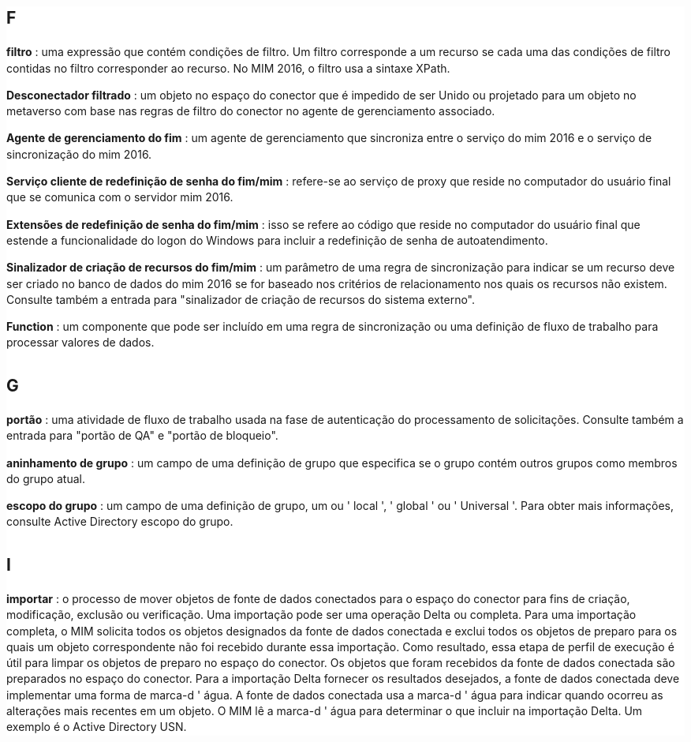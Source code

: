 ## <a name="f"></a>F

**filtro** : uma expressão que contém condições de filtro. Um filtro corresponde a um recurso se cada uma das condições de filtro contidas no filtro corresponder ao recurso. No MIM 2016, o filtro usa a sintaxe XPath.

**Desconectador filtrado** : um objeto no espaço do conector que é impedido de ser Unido ou projetado para um objeto no metaverso com base nas regras de filtro do conector no agente de gerenciamento associado.

**Agente de gerenciamento do fim** : um agente de gerenciamento que sincroniza entre o serviço do mim 2016 e o serviço de sincronização do mim 2016.

**Serviço cliente de redefinição de senha do fim/mim** : refere-se ao serviço de proxy que reside no computador do usuário final que se comunica com o servidor mim 2016.

**Extensões de redefinição de senha do fim/mim** : isso se refere ao código que reside no computador do usuário final que estende a funcionalidade do logon do Windows para incluir a redefinição de senha de autoatendimento.

**Sinalizador de criação de recursos do fim/mim** : um parâmetro de uma regra de sincronização para indicar se um recurso deve ser criado no banco de dados do mim 2016 se for baseado nos critérios de relacionamento nos quais os recursos não existem. Consulte também a entrada para "sinalizador de criação de recursos do sistema externo".

**Function** : um componente que pode ser incluído em uma regra de sincronização ou uma definição de fluxo de trabalho para processar valores de dados.
<br/>

## <a name="g"></a>G

**portão** : uma atividade de fluxo de trabalho usada na fase de autenticação do processamento de solicitações. Consulte também a entrada para "portão de QA" e "portão de bloqueio".

**aninhamento de grupo** : um campo de uma definição de grupo que especifica se o grupo contém outros grupos como membros do grupo atual.

**escopo do grupo** : um campo de uma definição de grupo, um ou ' local ', ' global ' ou ' Universal '. Para obter mais informações, consulte Active Directory escopo do grupo.
<br/>

## <a name="i"></a>I

**importar** : o processo de mover objetos de fonte de dados conectados para o espaço do conector para fins de criação, modificação, exclusão ou verificação. Uma importação pode ser uma operação Delta ou completa. Para uma importação completa, o MIM solicita todos os objetos designados da fonte de dados conectada e exclui todos os objetos de preparo para os quais um objeto correspondente não foi recebido durante essa importação. Como resultado, essa etapa de perfil de execução é útil para limpar os objetos de preparo no espaço do conector. Os objetos que foram recebidos da fonte de dados conectada são preparados no espaço do conector. Para a importação Delta fornecer os resultados desejados, a fonte de dados conectada deve implementar uma forma de marca-d ' água. A fonte de dados conectada usa a marca-d ' água para indicar quando ocorreu as alterações mais recentes em um objeto. O MIM lê a marca-d ' água para determinar o que incluir na importação Delta. Um exemplo é o Active Directory USN.
